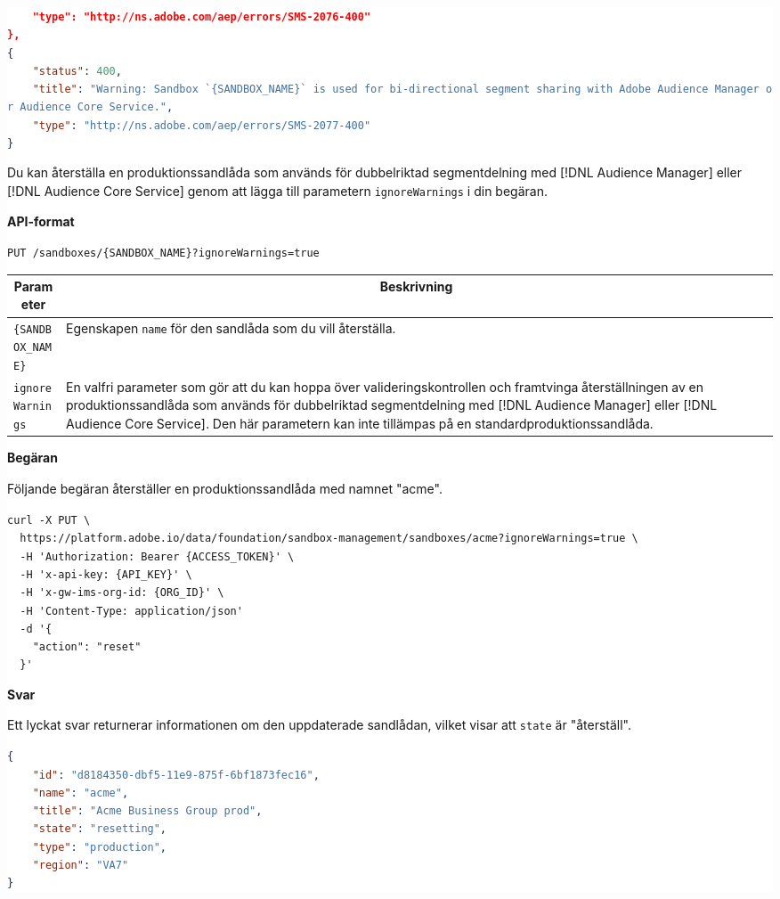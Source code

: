 ```json
    "type": "http://ns.adobe.com/aep/errors/SMS-2076-400"
},
{
    "status": 400,
    "title": "Warning: Sandbox `{SANDBOX_NAME}` is used for bi-directional segment sharing with Adobe Audience Manager or Audience Core Service.",
    "type": "http://ns.adobe.com/aep/errors/SMS-2077-400"
}
```

Du kan återställa en produktionssandlåda som används för dubbelriktad segmentdelning med [!DNL Audience Manager] eller [!DNL Audience Core Service] genom att lägga till parametern `ignoreWarnings` i din begäran.

**API-format**

```http
PUT /sandboxes/{SANDBOX_NAME}?ignoreWarnings=true
```

| Parameter | Beskrivning |
| --- | --- |
| `{SANDBOX_NAME}` | Egenskapen `name` för den sandlåda som du vill återställa. |
| `ignoreWarnings` | En valfri parameter som gör att du kan hoppa över valideringskontrollen och framtvinga återställningen av en produktionssandlåda som används för dubbelriktad segmentdelning med [!DNL Audience Manager] eller [!DNL Audience Core Service]. Den här parametern kan inte tillämpas på en standardproduktionssandlåda. |

**Begäran**

Följande begäran återställer en produktionssandlåda med namnet &quot;acme&quot;.

```shell
curl -X PUT \
  https://platform.adobe.io/data/foundation/sandbox-management/sandboxes/acme?ignoreWarnings=true \
  -H 'Authorization: Bearer {ACCESS_TOKEN}' \
  -H 'x-api-key: {API_KEY}' \
  -H 'x-gw-ims-org-id: {ORG_ID}' \
  -H 'Content-Type: application/json'
  -d '{
    "action": "reset"
  }'
```

**Svar**

Ett lyckat svar returnerar informationen om den uppdaterade sandlådan, vilket visar att `state` är &quot;återställ&quot;.

```json
{
    "id": "d8184350-dbf5-11e9-875f-6bf1873fec16",
    "name": "acme",
    "title": "Acme Business Group prod",
    "state": "resetting",
    "type": "production",
    "region": "VA7"
}
```
